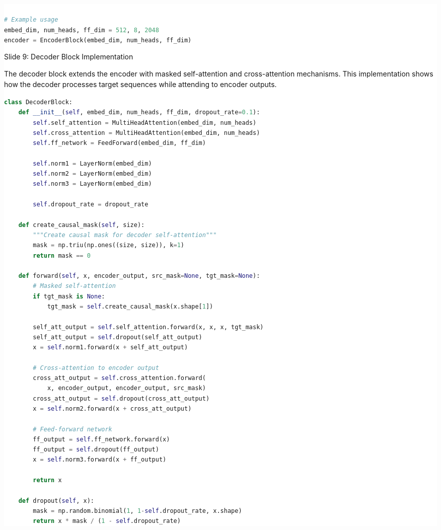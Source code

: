 ```python

# Example usage
embed_dim, num_heads, ff_dim = 512, 8, 2048
encoder = EncoderBlock(embed_dim, num_heads, ff_dim)
```

Slide 9: Decoder Block Implementation

The decoder block extends the encoder with masked self-attention and cross-attention mechanisms. This implementation shows how the decoder processes target sequences while attending to encoder outputs.

```python
class DecoderBlock:
    def __init__(self, embed_dim, num_heads, ff_dim, dropout_rate=0.1):
        self.self_attention = MultiHeadAttention(embed_dim, num_heads)
        self.cross_attention = MultiHeadAttention(embed_dim, num_heads)
        self.ff_network = FeedForward(embed_dim, ff_dim)
        
        self.norm1 = LayerNorm(embed_dim)
        self.norm2 = LayerNorm(embed_dim)
        self.norm3 = LayerNorm(embed_dim)
        
        self.dropout_rate = dropout_rate
    
    def create_causal_mask(self, size):
        """Create causal mask for decoder self-attention"""
        mask = np.triu(np.ones((size, size)), k=1)
        return mask == 0
    
    def forward(self, x, encoder_output, src_mask=None, tgt_mask=None):
        # Masked self-attention
        if tgt_mask is None:
            tgt_mask = self.create_causal_mask(x.shape[1])
            
        self_att_output = self.self_attention.forward(x, x, x, tgt_mask)
        self_att_output = self.dropout(self_att_output)
        x = self.norm1.forward(x + self_att_output)
        
        # Cross-attention to encoder output
        cross_att_output = self.cross_attention.forward(
            x, encoder_output, encoder_output, src_mask)
        cross_att_output = self.dropout(cross_att_output)
        x = self.norm2.forward(x + cross_att_output)
        
        # Feed-forward network
        ff_output = self.ff_network.forward(x)
        ff_output = self.dropout(ff_output)
        x = self.norm3.forward(x + ff_output)
        
        return x
    
    def dropout(self, x):
        mask = np.random.binomial(1, 1-self.dropout_rate, x.shape)
        return x * mask / (1 - self.dropout_rate)
```
